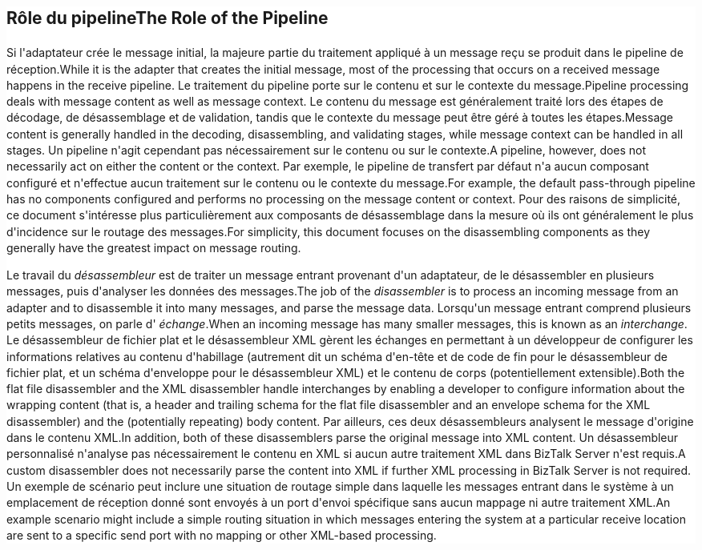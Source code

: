 ## <a name="the-role-of-the-pipeline"></a><span data-ttu-id="a8463-119">Rôle du pipeline</span><span class="sxs-lookup"><span data-stu-id="a8463-119">The Role of the Pipeline</span></span>  
 <span data-ttu-id="a8463-120">Si l'adaptateur crée le message initial, la majeure partie du traitement appliqué à un message reçu se produit dans le pipeline de réception.</span><span class="sxs-lookup"><span data-stu-id="a8463-120">While it is the adapter that creates the initial message, most of the processing that occurs on a received message happens in the receive pipeline.</span></span> <span data-ttu-id="a8463-121">Le traitement du pipeline porte sur le contenu et sur le contexte du message.</span><span class="sxs-lookup"><span data-stu-id="a8463-121">Pipeline processing deals with message content as well as message context.</span></span> <span data-ttu-id="a8463-122">Le contenu du message est généralement traité lors des étapes de décodage, de désassemblage et de validation, tandis que le contexte du message peut être géré à toutes les étapes.</span><span class="sxs-lookup"><span data-stu-id="a8463-122">Message content is generally handled in the decoding, disassembling, and validating stages, while message context can be handled in all stages.</span></span> <span data-ttu-id="a8463-123">Un pipeline n'agit cependant pas nécessairement sur le contenu ou sur le contexte.</span><span class="sxs-lookup"><span data-stu-id="a8463-123">A pipeline, however, does not necessarily act on either the content or the context.</span></span> <span data-ttu-id="a8463-124">Par exemple, le pipeline de transfert par défaut n'a aucun composant configuré et n'effectue aucun traitement sur le contenu ou le contexte du message.</span><span class="sxs-lookup"><span data-stu-id="a8463-124">For example, the default pass-through pipeline has no components configured and performs no processing on the message content or context.</span></span> <span data-ttu-id="a8463-125">Pour des raisons de simplicité, ce document s'intéresse plus particulièrement aux composants de désassemblage dans la mesure où ils ont généralement le plus d'incidence sur le routage des messages.</span><span class="sxs-lookup"><span data-stu-id="a8463-125">For simplicity, this document focuses on the disassembling components as they generally have the greatest impact on message routing.</span></span>  
  
 <span data-ttu-id="a8463-126">Le travail du *désassembleur* est de traiter un message entrant provenant d'un adaptateur, de le désassembler en plusieurs messages, puis d'analyser les données des messages.</span><span class="sxs-lookup"><span data-stu-id="a8463-126">The job of the *disassembler* is to process an incoming message from an adapter and to disassemble it into many messages, and parse the message data.</span></span> <span data-ttu-id="a8463-127">Lorsqu'un message entrant comprend plusieurs petits messages, on parle d' *échange*.</span><span class="sxs-lookup"><span data-stu-id="a8463-127">When an incoming message has many smaller messages, this is known as an *interchange*.</span></span> <span data-ttu-id="a8463-128">Le désassembleur de fichier plat et le désassembleur XML gèrent les échanges en permettant à un développeur de configurer les informations relatives au contenu d'habillage (autrement dit un schéma d'en-tête et de code de fin pour le désassembleur de fichier plat, et un schéma d'enveloppe pour le désassembleur XML) et le contenu de corps (potentiellement extensible).</span><span class="sxs-lookup"><span data-stu-id="a8463-128">Both the flat file disassembler and the XML disassembler handle interchanges by enabling a developer to configure information about the wrapping content (that is, a header and trailing schema for the flat file disassembler and an envelope schema for the XML disassembler) and the (potentially repeating) body content.</span></span> <span data-ttu-id="a8463-129">Par ailleurs, ces deux désassembleurs analysent le message d'origine dans le contenu XML.</span><span class="sxs-lookup"><span data-stu-id="a8463-129">In addition, both of these disassemblers parse the original message into XML content.</span></span> <span data-ttu-id="a8463-130">Un désassembleur personnalisé n'analyse pas nécessairement le contenu en XML si aucun autre traitement XML dans BizTalk Server n'est requis.</span><span class="sxs-lookup"><span data-stu-id="a8463-130">A custom disassembler does not necessarily parse the content into XML if further XML processing in BizTalk Server is not required.</span></span> <span data-ttu-id="a8463-131">Un exemple de scénario peut inclure une situation de routage simple dans laquelle les messages entrant dans le système à un emplacement de réception donné sont envoyés à un port d'envoi spécifique sans aucun mappage ni autre traitement XML.</span><span class="sxs-lookup"><span data-stu-id="a8463-131">An example scenario might include a simple routing situation in which messages entering the system at a particular receive location are sent to a specific send port with no mapping or other XML-based processing.</span></span>  
  